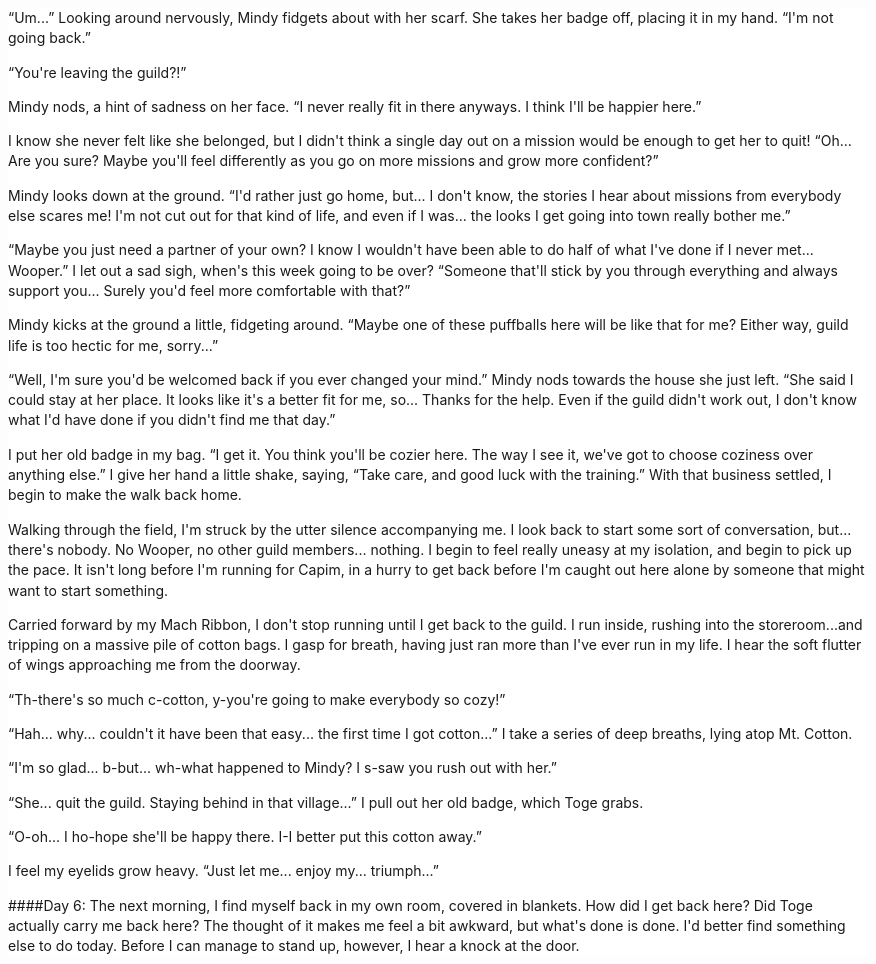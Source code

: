 “Um...” Looking around nervously, Mindy fidgets about with her scarf. She takes her badge off, placing it in my hand. “I'm not going back.”

“You're leaving the guild?!”

Mindy nods, a hint of sadness on her face. “I never really fit in there anyways. I think I'll be happier here.”

I know she never felt like she belonged, but I didn't think a single day out on a mission would be enough to get her to quit! “Oh... Are you sure? Maybe you'll feel differently as you go on more missions and grow more confident?” 

Mindy looks down at the ground. “I'd rather just go home, but... I don't know, the stories I hear about missions from everybody else scares me! I'm not cut out for that kind of life, and even if I was... the looks I get going into town really bother me.”

“Maybe you just need a partner of your own? I know I wouldn't have been able to do half of what I've done if I never met... Wooper.” I let out a sad sigh, when's this week going to be over? “Someone that'll stick by you through everything and always support you... Surely you'd feel more comfortable with that?”

Mindy kicks at the ground a little, fidgeting around. “Maybe one of these puffballs here will be like that for me? Either way, guild life is too hectic for me, sorry...”

“Well, I'm sure you'd be welcomed back if you ever changed your mind.”
Mindy nods towards the house she just left. “She said I could stay at her place. It looks like it's a better fit for me, so... Thanks for the help. Even if the guild didn't work out, I don't know what I'd have done if you didn't find me that day.”

I put her old badge in my bag. “I get it. You think you'll be cozier here. The way I see it, we've got to choose coziness over anything else.” I give her hand a little shake, saying, “Take care, and good luck with the training.” With that business settled, I begin to make the walk back home.

Walking through the field, I'm struck by the utter silence accompanying me. I look back to start some sort of conversation, but... there's nobody. No Wooper, no other guild members... nothing. I begin to feel really uneasy at my isolation, and begin to pick up the pace. It isn't long before I'm running for Capim, in a hurry to get back before I'm caught out here alone by someone that might want to start something.

Carried forward by my Mach Ribbon, I don't stop running until I get back to the guild. I run inside, rushing into the storeroom...and tripping on a massive pile of cotton bags. I gasp for breath, having just ran more than I've ever run in my life. I hear the soft flutter of wings approaching me from the doorway.

“Th-there's so much c-cotton, y-you're going to make everybody so cozy!”

“Hah... why... couldn't it have been that easy... the first time I got cotton...” I take a series of deep breaths, lying atop Mt. Cotton.

“I'm so glad... b-but... wh-what happened to Mindy? I s-saw you rush out with her.”

“She... quit the guild. Staying behind in that village...” I pull out her old badge, which Toge grabs.

“O-oh... I ho-hope she'll be happy there. I-I better put this cotton away.”

I feel my eyelids grow heavy. “Just let me... enjoy my... triumph...”

####Day 6:
The next morning, I find myself back in my own room, covered in blankets. How did I get back here? Did Toge actually carry me back here? The thought of it makes me feel a bit awkward, but what's done is done. I'd better find something else to do today. Before I can manage to stand up, however, I hear a knock at the door.
